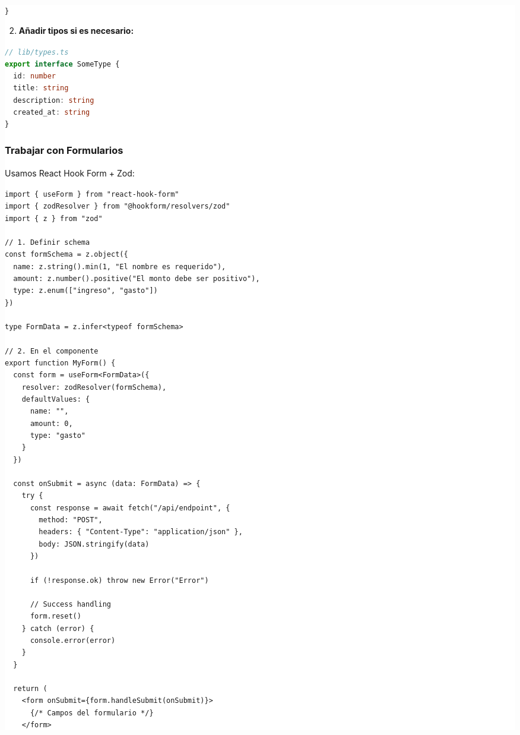 ```tsx
}
```

2. **Añadir tipos si es necesario:**

```typescript
// lib/types.ts
export interface SomeType {
  id: number
  title: string
  description: string
  created_at: string
}
```

### Trabajar con Formularios

Usamos React Hook Form + Zod:

```tsx
import { useForm } from "react-hook-form"
import { zodResolver } from "@hookform/resolvers/zod"
import { z } from "zod"

// 1. Definir schema
const formSchema = z.object({
  name: z.string().min(1, "El nombre es requerido"),
  amount: z.number().positive("El monto debe ser positivo"),
  type: z.enum(["ingreso", "gasto"])
})

type FormData = z.infer<typeof formSchema>

// 2. En el componente
export function MyForm() {
  const form = useForm<FormData>({
    resolver: zodResolver(formSchema),
    defaultValues: {
      name: "",
      amount: 0,
      type: "gasto"
    }
  })
  
  const onSubmit = async (data: FormData) => {
    try {
      const response = await fetch("/api/endpoint", {
        method: "POST",
        headers: { "Content-Type": "application/json" },
        body: JSON.stringify(data)
      })
      
      if (!response.ok) throw new Error("Error")
      
      // Success handling
      form.reset()
    } catch (error) {
      console.error(error)
    }
  }
  
  return (
    <form onSubmit={form.handleSubmit(onSubmit)}>
      {/* Campos del formulario */}
    </form>
```